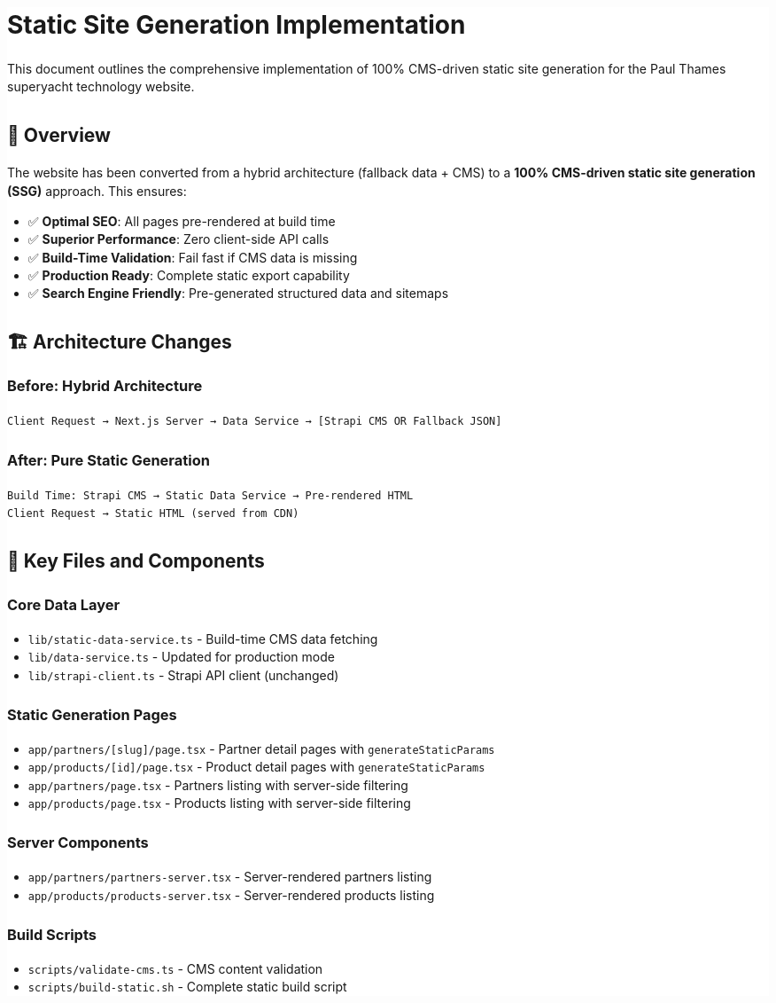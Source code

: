 # Static Site Generation Implementation

This document outlines the comprehensive implementation of 100% CMS-driven static site generation for the Paul Thames superyacht technology website.

## 🎯 Overview

The website has been converted from a hybrid architecture (fallback data + CMS) to a **100% CMS-driven static site generation (SSG)** approach. This ensures:

- ✅ **Optimal SEO**: All pages pre-rendered at build time
- ✅ **Superior Performance**: Zero client-side API calls
- ✅ **Build-Time Validation**: Fail fast if CMS data is missing
- ✅ **Production Ready**: Complete static export capability
- ✅ **Search Engine Friendly**: Pre-generated structured data and sitemaps

## 🏗️ Architecture Changes

### Before: Hybrid Architecture
```
Client Request → Next.js Server → Data Service → [Strapi CMS OR Fallback JSON]
```

### After: Pure Static Generation
```
Build Time: Strapi CMS → Static Data Service → Pre-rendered HTML
Client Request → Static HTML (served from CDN)
```

## 📁 Key Files and Components

### Core Data Layer
- `lib/static-data-service.ts` - Build-time CMS data fetching
- `lib/data-service.ts` - Updated for production mode
- `lib/strapi-client.ts` - Strapi API client (unchanged)

### Static Generation Pages
- `app/partners/[slug]/page.tsx` - Partner detail pages with `generateStaticParams`
- `app/products/[id]/page.tsx` - Product detail pages with `generateStaticParams`
- `app/partners/page.tsx` - Partners listing with server-side filtering
- `app/products/page.tsx` - Products listing with server-side filtering

### Server Components
- `app/partners/partners-server.tsx` - Server-rendered partners listing
- `app/products/products-server.tsx` - Server-rendered products listing

### Build Scripts
- `scripts/validate-cms.ts` - CMS content validation
- `scripts/build-static.sh` - Complete static build script
